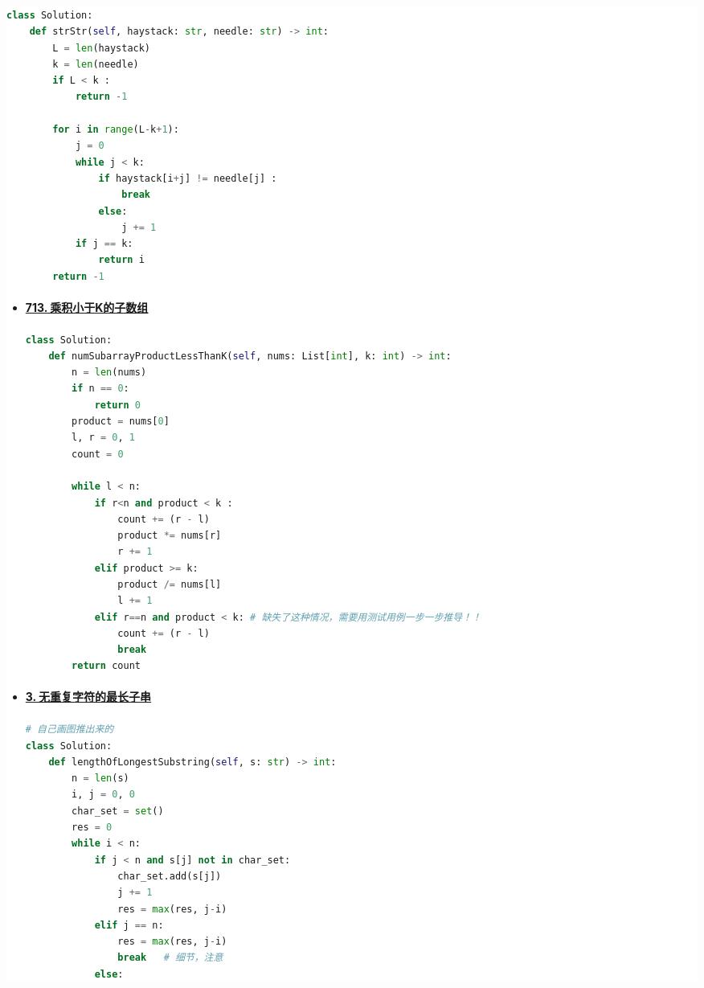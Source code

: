   ```python
  class Solution:
      def strStr(self, haystack: str, needle: str) -> int: 
          L = len(haystack) 
          k = len(needle) 
          if L < k :
              return -1 
          
          for i in range(L-k+1):
              j = 0 
              while j < k:
                  if haystack[i+j] != needle[j] :
                      break 
                  else:
                      j += 1
              if j == k:
                  return i 
          return -1 
  ```

- #### [713. 乘积小于K的子数组](https://leetcode-cn.com/problems/subarray-product-less-than-k/) 

  ```python
  class Solution:
      def numSubarrayProductLessThanK(self, nums: List[int], k: int) -> int: 
          n = len(nums) 
          if n == 0:
              return 0
          product = nums[0]
          l, r = 0, 1 
          count = 0
          
          while l < n:
              if r<n and product < k : 
                  count += (r - l) 
                  product *= nums[r] 
                  r += 1 
              elif product >= k: 
                  product /= nums[l] 
                  l += 1
              elif r==n and product < k: # 缺失了这种情况，需要用测试用例一步一步推导！！
                  count += (r - l) 
                  break 
          return count 
  ```

- #### [3. 无重复字符的最长子串](https://leetcode-cn.com/problems/longest-substring-without-repeating-characters/) 

  ```python
  # 自己画图推出来的
  class Solution:
      def lengthOfLongestSubstring(self, s: str) -> int:
          n = len(s) 
          i, j = 0, 0 
          char_set = set() 
          res = 0 
          while i < n:
              if j < n and s[j] not in char_set:
                  char_set.add(s[j]) 
                  j += 1 
                  res = max(res, j-i) 
              elif j == n:
                  res = max(res, j-i) 
                  break   # 细节，注意
              else:
  ```